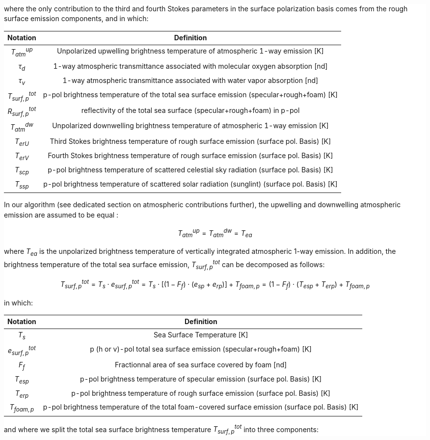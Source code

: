 where the only contribution to the third and fourth Stokes parameters in the surface polarization basis comes from the rough surface emission components, and in which:

| Notation | Definition | 
| :-: | :-: |
| $T_{atm}^{up}$ | Unpolarized upwelling brightness temperature of atmospheric 1-way emission [K]|
|$τ_d$ | 1-way atmospheric transmittance associated with molecular oxygen absorption [nd]|
|$τ_v$|	1-way atmospheric transmittance associated with water vapor absorption [nd]|
|$T_{surf,p}^{tot}$| p-pol brightness temperature of the total sea surface emission (specular+rough+foam) [K] |
|$R_{surf,p}^{tot}$|	reflectivity of the total sea surface (specular+rough+foam) in p-pol|
| $T_{atm}^{dw}$ | Unpolarized downwelling brightness temperature of atmospheric 1-way emission [K]|
|$T_{erU}$|	Third Stokes brightness temperature of rough surface emission (surface pol. Basis) [K]|
|$T_{erV}$|	Fourth Stokes brightness temperature of rough surface emission (surface pol. Basis) [K]|
|$T_{scp}$|	p-pol brightness temperature of scattered celestial sky radiation (surface pol. Basis) [K]|
|$T_{ssp}$|	p-pol brightness temperature of scattered solar radiation (sunglint) (surface pol. Basis) [K]|

In our algorithm (see dedicated section on atmospheric contributions further), the upwelling and downwelling atmospheric emission are assumed to  be equal :

$$T_{atm}^{up}=T_{atm}^{dw}=T_{ea}$$

where $T_{ea}$ is the unpolarized brightness temperature of vertically integrated atmospheric 1-way emission. 
In addition, the brightness temperature of the total sea surface emission, $T_{surf,p}^{tot}$ can be decomposed as follows:

$$T_{surf,p}^{tot}=T_s\cdot e_{surf,p}^{tot}=T_s\cdot\left[(1-F_f)\cdot(e_{sp}+e_{rp})\right]+T_{foam,p}=(1-F_f)\cdot(T_{esp}+T_{erp})+T_{foam,p}$$

in which:

| Notation | Definition | 
| :-: | :-: |
|$T_s$|	Sea Surface Temperature [K]|
|$e_{surf,p}^{tot}$| p (h or v)-pol total sea surface emission (specular+rough+foam) [K] |
|$F_f$|	Fractionnal area of sea surface covered by foam [nd]|
|$T_{esp}$|	p-pol brightness temperature of specular emission (surface pol. Basis) [K]|
|$T_{erp}$|	p-pol brightness temperature of rough surface emission (surface pol. Basis) [K]|
|$T_{foam,p}$| p-pol brightness temperature of the total foam-covered surface emission (surface pol. Basis) [K]|

and where we split the total sea surface brightness temperature $T_{surf,p}^{tot}$ into three components: 
